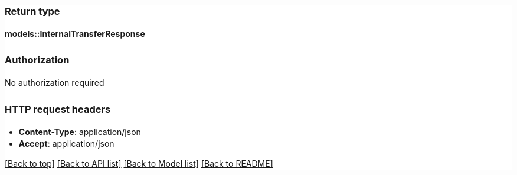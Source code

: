 ### Return type

[**models::InternalTransferResponse**](InternalTransferResponse.md)

### Authorization

No authorization required

### HTTP request headers

- **Content-Type**: application/json
- **Accept**: application/json

[[Back to top]](#) [[Back to API list]](../README.md#documentation-for-api-endpoints) [[Back to Model list]](../README.md#documentation-for-models) [[Back to README]](../README.md)

